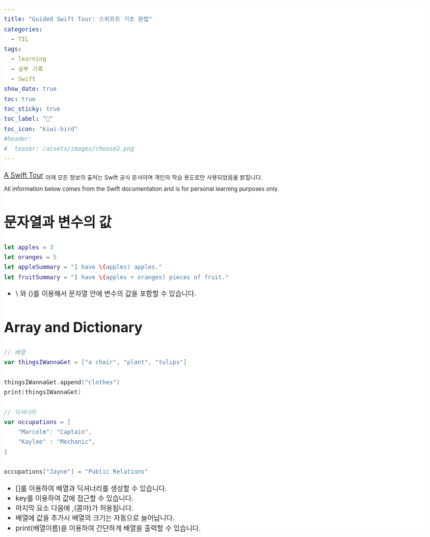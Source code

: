 ```yaml
---
title: "Guided Swift Tour: 스위프트 기초 문법"
categories:
  - TIL
tags:
  - learning
  - 공부 기록
  - Swift
show_date: true
toc: true
toc_sticky: true
toc_label: "📂"
toc_icon: "kiwi-bird"
#header:
#  teaser: /assets/images/choose2.png
---
```


[A Swift Tour](https://docs.swift.org/swift-book/GuidedTour/GuidedTour.html)
<sub>아래 모든 정보의 출처는 Swift 공식 문서이며 개인의 학습 용도로만 사용되었음을 밝힙니다.  
All information below comes from the Swift documentation and is for personal learning purposes only.</sub>

# 문자열과 변수의 값  

  ```swift
  let apples = 3
  let oranges = 5
  let appleSummary = "I have \(apples) apples."
  let fruitSummary = "I have \(apples + oranges) pieces of fruit."
  ```

  - \ 와 ()를 이용해서 문자열 안에 변수의 값을 포함할 수 있습니다.

# Array and Dictionary

  ```swift  
  // 배열
  var thingsIWannaGet = ["a chair", "plant", "tulips"]

  thingsIWannaGet.append("clothes")
  print(thingsIWannaGet)

  // 딕셔너리
  var occupations = [
      "Marcolm": "Captain",
      "Kaylee" : "Mechanic",
  ]

  occupations["Jayne"] = "Public Relations"
  ```
  - []를 이용하여 배열과 딕셔너리를 생성할 수 있습니다.
  - key를 이용하여 값에 접근할 수 있습니다.
  - 마지막 요소 다음에 ,(콤마)가 허용됩니다.
  - 배열에 값을 추가시 배열의 크기는 자동으로 늘어납니다.
  - print(배열이름)을 이용하여 간단하게 배열을 출력할 수 있습니다.
